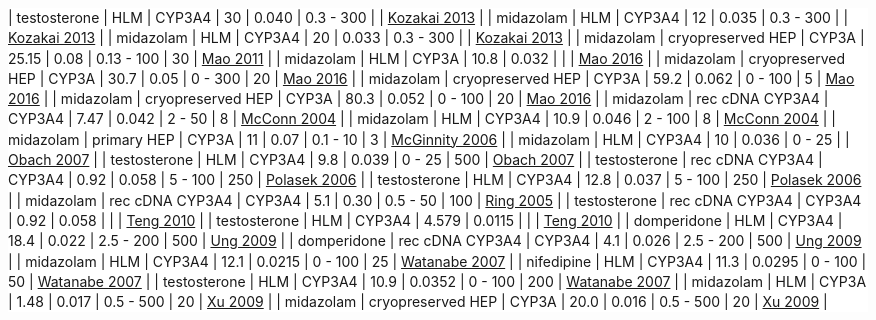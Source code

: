 | testosterone      | HLM               | CYP3A4 | 30                   | 0.040                                  | 0.3 - 300                                  |                                         | [Kozakai 2013](#5-references)      |
| midazolam         | HLM               | CYP3A4 | 12                   | 0.035                                  | 0.3 - 300                                  |                                         | [Kozakai 2013](#5-references)      |
| midazolam         | HLM               | CYP3A4 | 20                   | 0.033                                  | 0.3 - 300                                  |                                         | [Kozakai 2013](#5-references)      |
| midazolam         | cryopreserved HEP | CYP3A  | 25.15                | 0.08                                   | 0.13 - 100                                 | 30                                      | [Mao 2011](#5-references)          |
| midazolam         | HLM               | CYP3A  | 10.8                 | 0.032                                  |                                            |                                         | [Mao 2016](#5-references)          |
| midazolam         | cryopreserved HEP | CYP3A  | 30.7                 | 0.05                                   | 0 - 300                                    | 20                                      | [Mao 2016](#5-references)          |
| midazolam         | cryopreserved HEP | CYP3A  | 59.2                 | 0.062                                  | 0 - 100                                    | 5                                       | [Mao 2016](#5-references)          |
| midazolam         | cryopreserved HEP | CYP3A  | 80.3                 | 0.052                                  | 0 - 100                                    | 20                                      | [Mao 2016](#5-references)          |
| midazolam         | rec cDNA CYP3A4   | CYP3A4 | 7.47                 | 0.042                                  | 2 - 50                                     | 8                                       | [McConn 2004](#5-references)       |
| midazolam         | HLM               | CYP3A4 | 10.9                 | 0.046                                  | 2 - 100                                    | 8                                       | [McConn 2004](#5-references)       |
| midazolam         | primary HEP       | CYP3A  | 11                   | 0.07                                   | 0.1 - 10                                   | 3                                       | [McGinnity 2006](#5-references)    |
| midazolam         | HLM               | CYP3A4 | 10                   | 0.036                                  | 0 - 25                                     |                                         | [Obach 2007](#5-references)        |
| testosterone      | HLM               | CYP3A4 | 9.8                  | 0.039                                  | 0 - 25                                     | 500                                     | [Obach 2007](#5-references)        |
| testosterone      | rec cDNA CYP3A4   | CYP3A4 | 0.92                 | 0.058                                  | 5 - 100                                    | 250                                     | [Polasek 2006](#5-references)      |
| testosterone      | HLM               | CYP3A4 | 12.8                 | 0.037                                  | 5 - 100                                    | 250                                     | [Polasek 2006](#5-references)      |
| midazolam         | rec cDNA CYP3A4   | CYP3A4 | 5.1                  | 0.30                                   | 0.5 - 50                                   | 100                                     | [Ring 2005](#5-references)         |
| testosterone      | rec cDNA CYP3A4   | CYP3A4 | 0.92                 | 0.058                                  |                                            |                                         | [Teng 2010](#5-references)         |
| testosterone      | HLM               | CYP3A4 | 4.579                | 0.0115                                 |                                            |                                         | [Teng 2010](#5-references)         |
| domperidone       | HLM               | CYP3A4 | 18.4                 | 0.022                                  | 2.5 - 200                                  | 500                                     | [Ung 2009](#5-references)          |
| domperidone       | rec cDNA CYP3A4   | CYP3A4 | 4.1                  | 0.026                                  | 2.5 - 200                                  | 500                                     | [Ung 2009](#5-references)          |
| midazolam         | HLM               | CYP3A4 | 12.1                 | 0.0215                                 | 0 - 100                                    | 25                                      | [Watanabe 2007](#5-references)     |
| nifedipine        | HLM               | CYP3A4 | 11.3                 | 0.0295                                 | 0 - 100                                    | 50                                      | [Watanabe 2007](#5-references)     |
| testosterone      | HLM               | CYP3A4 | 10.9                 | 0.0352                                 | 0 - 100                                    | 200                                     | [Watanabe 2007](#5-references)     |
| midazolam         | HLM               | CYP3A  | 1.48                 | 0.017                                  | 0.5 - 500                                  | 20                                      | [Xu 2009](#5-references)           |
| midazolam         | cryopreserved HEP | CYP3A  | 20.0                 | 0.016                                  | 0.5 - 500                                  | 20                                      | [Xu 2009](#5-references)           |